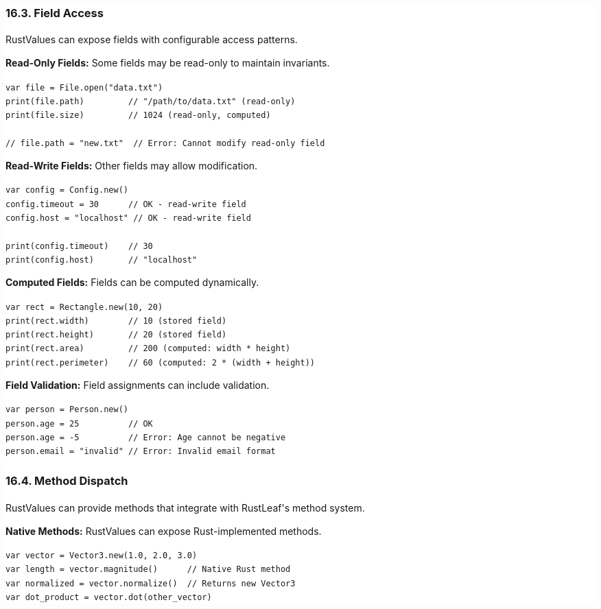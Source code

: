 ### 16.3. Field Access

RustValues can expose fields with configurable access patterns.

**Read-Only Fields:**
Some fields may be read-only to maintain invariants.

```
var file = File.open("data.txt")
print(file.path)         // "/path/to/data.txt" (read-only)
print(file.size)         // 1024 (read-only, computed)

// file.path = "new.txt"  // Error: Cannot modify read-only field
```

**Read-Write Fields:**
Other fields may allow modification.

```
var config = Config.new()
config.timeout = 30      // OK - read-write field
config.host = "localhost" // OK - read-write field

print(config.timeout)    // 30
print(config.host)       // "localhost"
```

**Computed Fields:**
Fields can be computed dynamically.

```
var rect = Rectangle.new(10, 20)
print(rect.width)        // 10 (stored field)
print(rect.height)       // 20 (stored field)  
print(rect.area)         // 200 (computed: width * height)
print(rect.perimeter)    // 60 (computed: 2 * (width + height))
```

**Field Validation:**
Field assignments can include validation.

```
var person = Person.new()
person.age = 25          // OK
person.age = -5          // Error: Age cannot be negative
person.email = "invalid" // Error: Invalid email format
```

### 16.4. Method Dispatch

RustValues can provide methods that integrate with RustLeaf's method system.

**Native Methods:**
RustValues can expose Rust-implemented methods.

```
var vector = Vector3.new(1.0, 2.0, 3.0)
var length = vector.magnitude()      // Native Rust method
var normalized = vector.normalize()  // Returns new Vector3
var dot_product = vector.dot(other_vector)
```
